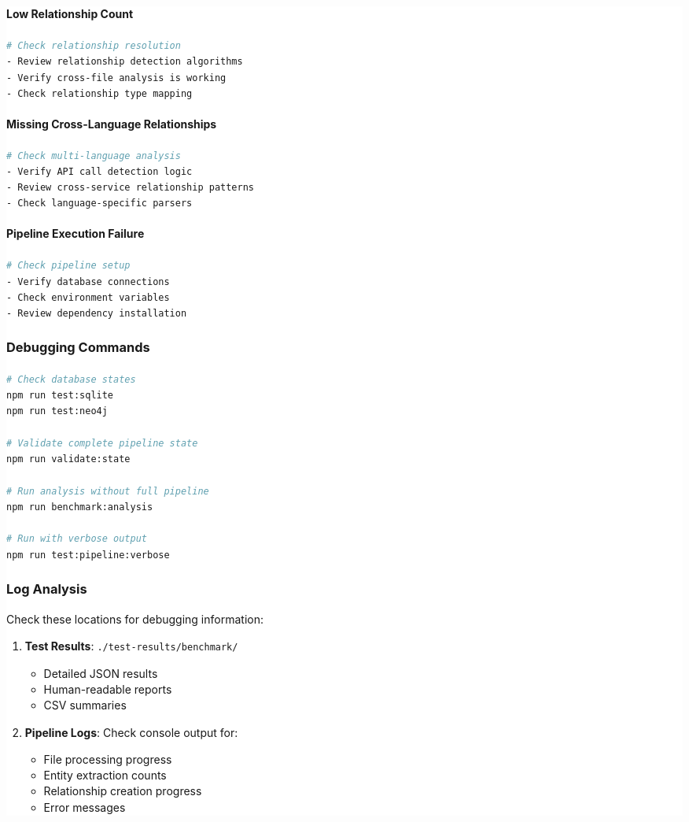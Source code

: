 #### Low Relationship Count
```bash
# Check relationship resolution
- Review relationship detection algorithms
- Verify cross-file analysis is working
- Check relationship type mapping
```

#### Missing Cross-Language Relationships
```bash
# Check multi-language analysis
- Verify API call detection logic
- Review cross-service relationship patterns
- Check language-specific parsers
```

#### Pipeline Execution Failure
```bash
# Check pipeline setup
- Verify database connections
- Check environment variables
- Review dependency installation
```

### Debugging Commands

```bash
# Check database states
npm run test:sqlite
npm run test:neo4j

# Validate complete pipeline state
npm run validate:state

# Run analysis without full pipeline
npm run benchmark:analysis

# Run with verbose output
npm run test:pipeline:verbose
```

### Log Analysis

Check these locations for debugging information:

1. **Test Results**: `./test-results/benchmark/`
   - Detailed JSON results
   - Human-readable reports
   - CSV summaries

2. **Pipeline Logs**: Check console output for:
   - File processing progress
   - Entity extraction counts
   - Relationship creation progress
   - Error messages
